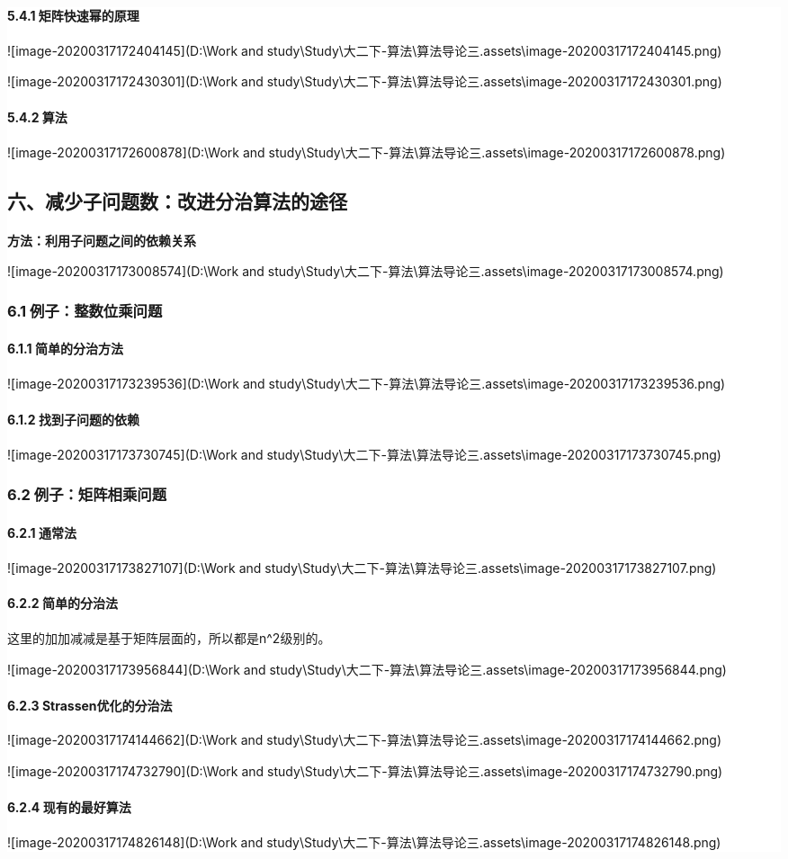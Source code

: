 

#### 5.4.1 矩阵快速幂的原理

![image-20200317172404145](D:\Work and study\Study\大二下-算法\算法导论三.assets\image-20200317172404145.png)

![image-20200317172430301](D:\Work and study\Study\大二下-算法\算法导论三.assets\image-20200317172430301.png)

#### 5.4.2 算法

![image-20200317172600878](D:\Work and study\Study\大二下-算法\算法导论三.assets\image-20200317172600878.png)

## 六、减少子问题数：改进分治算法的途径

**方法：利用子问题之间的依赖关系**

![image-20200317173008574](D:\Work and study\Study\大二下-算法\算法导论三.assets\image-20200317173008574.png)

### 6.1 例子：整数位乘问题

#### 6.1.1 简单的分治方法

![image-20200317173239536](D:\Work and study\Study\大二下-算法\算法导论三.assets\image-20200317173239536.png)

#### 6.1.2 找到子问题的依赖

![image-20200317173730745](D:\Work and study\Study\大二下-算法\算法导论三.assets\image-20200317173730745.png)

### 6.2 例子：矩阵相乘问题

#### 6.2.1 通常法

![image-20200317173827107](D:\Work and study\Study\大二下-算法\算法导论三.assets\image-20200317173827107.png)

#### 6.2.2 简单的分治法

这里的加加减减是基于矩阵层面的，所以都是n^2级别的。

![image-20200317173956844](D:\Work and study\Study\大二下-算法\算法导论三.assets\image-20200317173956844.png)

#### 6.2.3 Strassen优化的分治法

![image-20200317174144662](D:\Work and study\Study\大二下-算法\算法导论三.assets\image-20200317174144662.png)

![image-20200317174732790](D:\Work and study\Study\大二下-算法\算法导论三.assets\image-20200317174732790.png)

#### 6.2.4 现有的最好算法

![image-20200317174826148](D:\Work and study\Study\大二下-算法\算法导论三.assets\image-20200317174826148.png)
